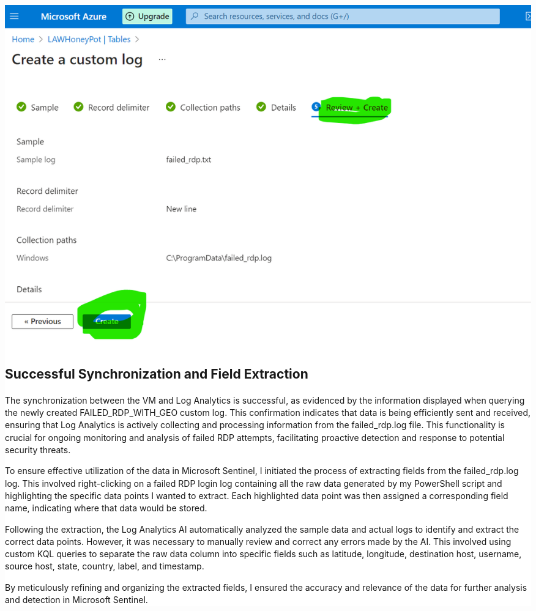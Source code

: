 ![img](https://github.com/Walikhan7866/SIEM-Implementation-in-Azure-Cloud-/blob/my-new-branch/siem2/siem49.png?raw=true)

## Successful Synchronization and Field Extraction
The synchronization between the VM and Log Analytics is successful, as evidenced by the information displayed when querying the newly created FAILED_RDP_WITH_GEO custom log. This confirmation indicates that data is being efficiently sent and received, ensuring that Log Analytics is actively collecting and processing information from the failed_rdp.log file. This functionality is crucial for ongoing monitoring and analysis of failed RDP attempts, facilitating proactive detection and response to potential security threats.

To ensure effective utilization of the data in Microsoft Sentinel, I initiated the process of extracting fields from the failed_rdp.log log. This involved right-clicking on a failed RDP login log containing all the raw data generated by my PowerShell script and highlighting the specific data points I wanted to extract. Each highlighted data point was then assigned a corresponding field name, indicating where that data would be stored.

Following the extraction, the Log Analytics AI automatically analyzed the sample data and actual logs to identify and extract the correct data points. However, it was necessary to manually review and correct any errors made by the AI. This involved using custom KQL queries to separate the raw data column into specific fields such as latitude, longitude, destination host, username, source host, state, country, label, and timestamp.

By meticulously refining and organizing the extracted fields, I ensured the accuracy and relevance of the data for further analysis and detection in Microsoft Sentinel.
